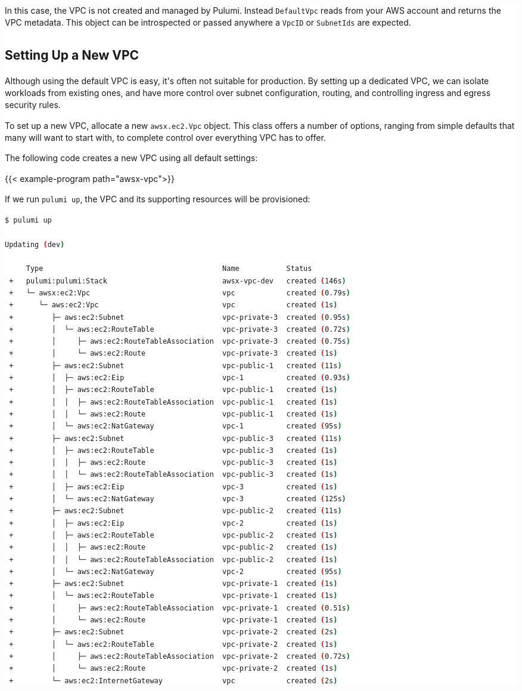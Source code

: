 
In this case, the VPC is not created and managed by Pulumi. Instead `DefaultVpc` reads from your AWS account
and returns the VPC metadata. This object can be introspected or passed anywhere a `VpcID` or `SubnetIds` are expected.

## Setting Up a New VPC

Although using the default VPC is easy, it's often not suitable for production. By setting up a dedicated VPC,
we can isolate workloads from existing ones, and have more control over subnet configuration, routing, and
controlling ingress and egress security rules.

To set up a new VPC, allocate a new `awsx.ec2.Vpc` object. This class offers a number of options, ranging from
simple defaults that many will want to start with, to complete control over everything VPC has to offer.

The following code creates a new VPC using all default settings:

{{< example-program path="awsx-vpc">}}

If we run `pulumi up`, the VPC and its supporting resources will be provisioned:

```bash
$ pulumi up

Updating (dev)

     Type                                          Name           Status
 +   pulumi:pulumi:Stack                           awsx-vpc-dev   created (146s)
 +   └─ awsx:ec2:Vpc                               vpc            created (0.79s)
 +      └─ aws:ec2:Vpc                             vpc            created (1s)
 +         ├─ aws:ec2:Subnet                       vpc-private-3  created (0.95s)
 +         │  └─ aws:ec2:RouteTable                vpc-private-3  created (0.72s)
 +         │     ├─ aws:ec2:RouteTableAssociation  vpc-private-3  created (0.75s)
 +         │     └─ aws:ec2:Route                  vpc-private-3  created (1s)
 +         ├─ aws:ec2:Subnet                       vpc-public-1   created (11s)
 +         │  ├─ aws:ec2:Eip                       vpc-1          created (0.93s)
 +         │  ├─ aws:ec2:RouteTable                vpc-public-1   created (1s)
 +         │  │  ├─ aws:ec2:RouteTableAssociation  vpc-public-1   created (1s)
 +         │  │  └─ aws:ec2:Route                  vpc-public-1   created (1s)
 +         │  └─ aws:ec2:NatGateway                vpc-1          created (95s)
 +         ├─ aws:ec2:Subnet                       vpc-public-3   created (11s)
 +         │  ├─ aws:ec2:RouteTable                vpc-public-3   created (1s)
 +         │  │  ├─ aws:ec2:Route                  vpc-public-3   created (1s)
 +         │  │  └─ aws:ec2:RouteTableAssociation  vpc-public-3   created (1s)
 +         │  ├─ aws:ec2:Eip                       vpc-3          created (1s)
 +         │  └─ aws:ec2:NatGateway                vpc-3          created (125s)
 +         ├─ aws:ec2:Subnet                       vpc-public-2   created (11s)
 +         │  ├─ aws:ec2:Eip                       vpc-2          created (1s)
 +         │  ├─ aws:ec2:RouteTable                vpc-public-2   created (1s)
 +         │  │  ├─ aws:ec2:Route                  vpc-public-2   created (1s)
 +         │  │  └─ aws:ec2:RouteTableAssociation  vpc-public-2   created (1s)
 +         │  └─ aws:ec2:NatGateway                vpc-2          created (95s)
 +         ├─ aws:ec2:Subnet                       vpc-private-1  created (1s)
 +         │  └─ aws:ec2:RouteTable                vpc-private-1  created (1s)
 +         │     ├─ aws:ec2:RouteTableAssociation  vpc-private-1  created (0.51s)
 +         │     └─ aws:ec2:Route                  vpc-private-1  created (1s)
 +         ├─ aws:ec2:Subnet                       vpc-private-2  created (2s)
 +         │  └─ aws:ec2:RouteTable                vpc-private-2  created (1s)
 +         │     ├─ aws:ec2:RouteTableAssociation  vpc-private-2  created (0.72s)
 +         │     └─ aws:ec2:Route                  vpc-private-2  created (1s)
 +         └─ aws:ec2:InternetGateway              vpc            created (2s)

```